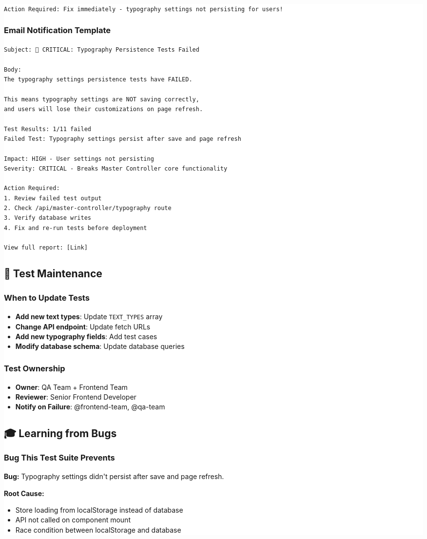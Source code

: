 ```
Action Required: Fix immediately - typography settings not persisting for users!
```

### Email Notification Template

```
Subject: 🚨 CRITICAL: Typography Persistence Tests Failed

Body:
The typography settings persistence tests have FAILED.

This means typography settings are NOT saving correctly,
and users will lose their customizations on page refresh.

Test Results: 1/11 failed
Failed Test: Typography settings persist after save and page refresh

Impact: HIGH - User settings not persisting
Severity: CRITICAL - Breaks Master Controller core functionality

Action Required:
1. Review failed test output
2. Check /api/master-controller/typography route
3. Verify database writes
4. Fix and re-run tests before deployment

View full report: [Link]
```

## 📝 Test Maintenance

### When to Update Tests

- **Add new text types**: Update `TEXT_TYPES` array
- **Change API endpoint**: Update fetch URLs
- **Add new typography fields**: Add test cases
- **Modify database schema**: Update database queries

### Test Ownership

- **Owner**: QA Team + Frontend Team
- **Reviewer**: Senior Frontend Developer
- **Notify on Failure**: @frontend-team, @qa-team

## 🎓 Learning from Bugs

### Bug This Test Suite Prevents

**Bug:** Typography settings didn't persist after save and page refresh.

**Root Cause:**
- Store loading from localStorage instead of database
- API not called on component mount
- Race condition between localStorage and database
